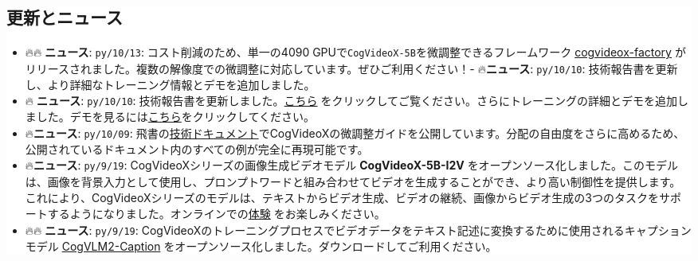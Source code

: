 ## 更新とニュース

- 🔥🔥 **ニュース**: ```py/10/13```: コスト削減のため、単一の4090 GPUで`CogVideoX-5B`を微調整できるフレームワーク [cogvideox-factory](https://github.com/a-r-r-o-w/cogvideox-factory) がリリースされました。複数の解像度での微調整に対応しています。ぜひご利用ください！- 🔥**ニュース**: ```py/10/10```: 技術報告書を更新し、より詳細なトレーニング情報とデモを追加しました。
- 🔥 **ニュース**: ```py/10/10```: 技術報告書を更新しました。[こちら](https://arxiv.org/pdf/2408.06072) をクリックしてご覧ください。さらにトレーニングの詳細とデモを追加しました。デモを見るには[こちら](https://yzy-thu.github.io/CogVideoX-demo/)をクリックしてください。
- 🔥**ニュース**: ```py/10/09```: 飛書の[技術ドキュメント](https://zhipu-ai.feishu.cn/wiki/DHCjw1TrJiTyeukfc9RceoSRnCh)でCogVideoXの微調整ガイドを公開しています。分配の自由度をさらに高めるため、公開されているドキュメント内のすべての例が完全に再現可能です。
- 🔥**ニュース**: ```py/9/19```: CogVideoXシリーズの画像生成ビデオモデル **CogVideoX-5B-I2V**
  をオープンソース化しました。このモデルは、画像を背景入力として使用し、プロンプトワードと組み合わせてビデオを生成することができ、より高い制御性を提供します。これにより、CogVideoXシリーズのモデルは、テキストからビデオ生成、ビデオの継続、画像からビデオ生成の3つのタスクをサポートするようになりました。オンラインでの[体験](https://huggingface.co/spaces/THUDM/CogVideoX-5B-Space)
  をお楽しみください。
- 🔥🔥 **ニュース**: ```py/9/19```:
  CogVideoXのトレーニングプロセスでビデオデータをテキスト記述に変換するために使用されるキャプションモデル [CogVLM2-Caption](https://huggingface.co/THUDM/cogvlm2-llama3-caption)
  をオープンソース化しました。ダウンロードしてご利用ください。
